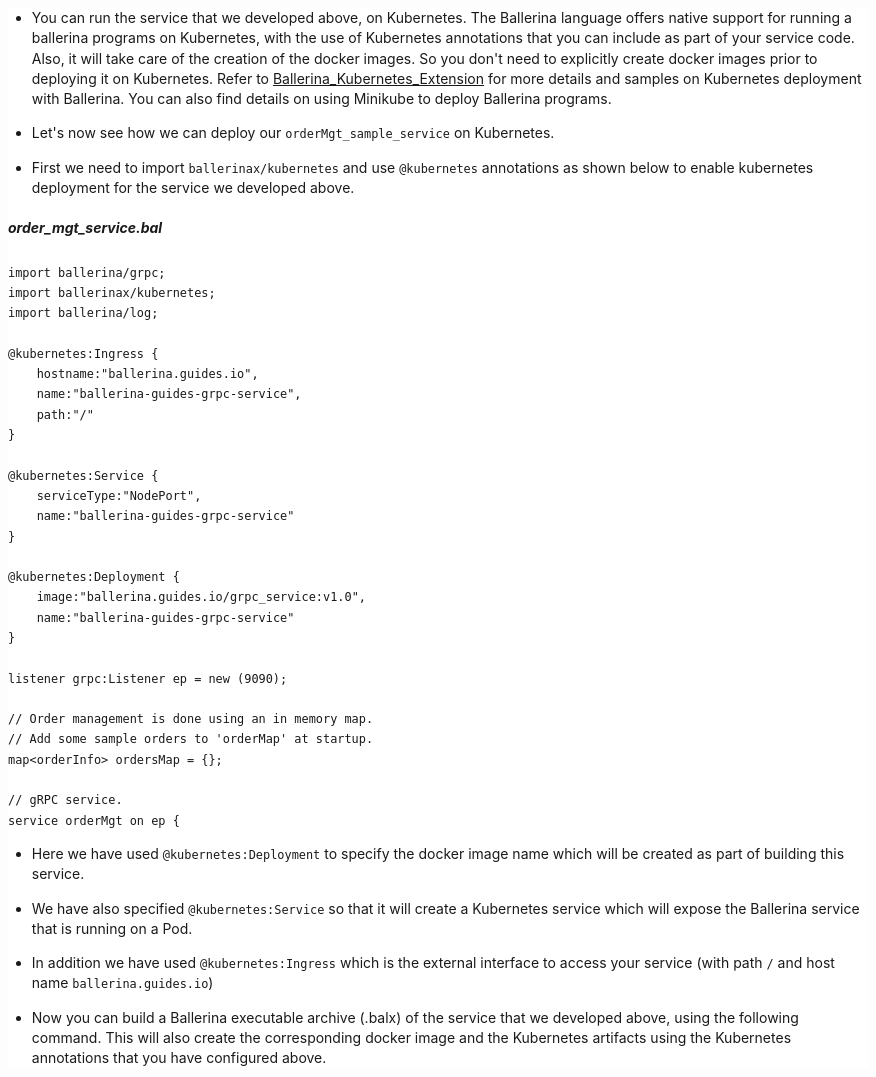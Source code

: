- You can run the service that we developed above, on Kubernetes. The Ballerina language offers native support for running a ballerina programs on Kubernetes, with the use of Kubernetes annotations that you can include as part of your service code. Also, it will take care of the creation of the docker images. So you don't need to explicitly create docker images prior to deploying it on Kubernetes. Refer to [Ballerina_Kubernetes_Extension](https://github.com/ballerinax/kubernetes) for more details and samples on Kubernetes deployment with Ballerina. You can also find details on using Minikube to deploy Ballerina programs. 

- Let's now see how we can deploy our `orderMgt_sample_service` on Kubernetes.

- First we need to import `ballerinax/kubernetes` and use `@kubernetes` annotations as shown below to enable kubernetes deployment for the service we developed above. 

##### order_mgt_service.bal

```ballerina
import ballerina/grpc;
import ballerinax/kubernetes;
import ballerina/log;

@kubernetes:Ingress {
    hostname:"ballerina.guides.io",
    name:"ballerina-guides-grpc-service",
    path:"/"
}

@kubernetes:Service {
    serviceType:"NodePort",
    name:"ballerina-guides-grpc-service"
}

@kubernetes:Deployment {
    image:"ballerina.guides.io/grpc_service:v1.0",
    name:"ballerina-guides-grpc-service"
}

listener grpc:Listener ep = new (9090);

// Order management is done using an in memory map.
// Add some sample orders to 'orderMap' at startup.
map<orderInfo> ordersMap = {};

// gRPC service.
service orderMgt on ep {
``` 

- Here we have used `@kubernetes:Deployment` to specify the docker image name which will be created as part of building this service. 
- We have also specified `@kubernetes:Service` so that it will create a Kubernetes service which will expose the Ballerina service that is running on a Pod.  
- In addition we have used `@kubernetes:Ingress` which is the external interface to access your service (with path `/` and host name `ballerina.guides.io`)

- Now you can build a Ballerina executable archive (.balx) of the service that we developed above, using the following command. This will also create the corresponding docker image and the Kubernetes artifacts using the Kubernetes annotations that you have configured above.
  